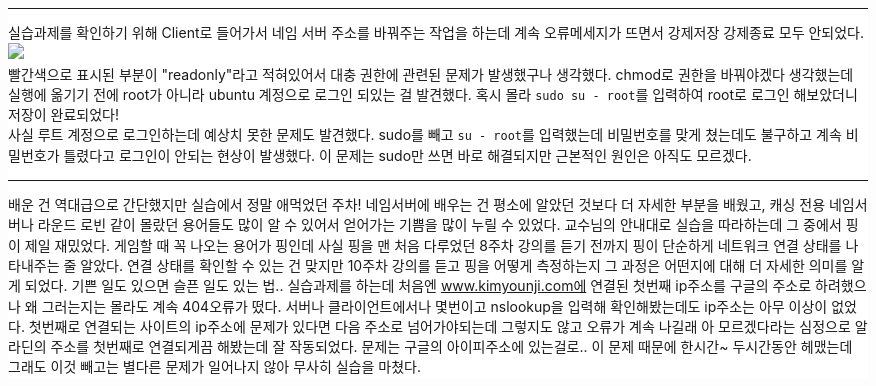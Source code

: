 _ _ _

실습과제를 확인하기 위해 Client로 들어가서 네임 서버 주소를 바꿔주는 작업을 하는데 계속 오류메세지가 뜨면서 강제저장 강제종료 모두 안되었다.         
<img src="https://github.com/objectio/objectio.github/blob/master/images/10-3.JPG?raw=true">      
빨간색으로 표시된 부분이 "readonly"라고 적혀있어서 대충 권한에 관련된 문제가 발생했구나 생각했다. chmod로 권한을 바꿔야겠다 생각했는데 실행에 옮기기 전에 root가 아니라 ubuntu 계정으로 로그인 되있는 걸 발견했다. 혹시 몰라 `sudo su - root`를 입력하여 root로 로그인 해보았더니 저장이 완료되었다!           
사실 루트 계정으로 로그인하는데 예상치 못한 문제도 발견했다. sudo를 빼고 `su - root`를 입력했는데 비밀번호를 맞게 쳤는데도 불구하고 계속 비밀번호가 틀렸다고 로그인이 안되는 현상이 발생했다. 이 문제는 sudo만 쓰면 바로 해결되지만 근본적인 원인은 아직도 모르겠다.          

_ _ _

배운 건 역대급으로 간단했지만 실습에서 정말 애먹었던 주차! 네임서버에 배우는 건 평소에 알았던 것보다 더 자세한 부분을 배웠고, 캐싱 전용 네임서버나 라운드 로빈 같이 몰랐던 용어들도 많이 알 수 있어서 얻어가는 기쁨을 많이 누릴 수 있었다. 교수님의 안내대로 실습을 따라하는데 그 중에서 핑이 제일 재밌었다. 게임할 때 꼭 나오는 용어가 핑인데 사실 핑을 맨 처음 다루었던 8주차 강의를 듣기 전까지 핑이 단순하게 네트워크 연결 상태를 나타내주는 줄 알았다. 연결 상태를 확인할 수 있는 건 맞지만 10주차 강의를 듣고 핑을 어떻게 측정하는지 그 과정은 어떤지에 대해 더 자세한 의미를 알게 되었다. 기쁜 일도 있으면 슬픈 일도 있는 법.. 실습과제를 하는데 처음엔 www.kimyounji.com에 연결된 첫번째 ip주소를 구글의 주소로 하려했으나 왜 그러는지는 몰라도 계속 404오류가 떴다. 서버나 클라이언트에서나 몇번이고 nslookup을 입력해 확인해봤는데도 ip주소는 아무 이상이 없었다. 첫번째로 연결되는 사이트의 ip주소에 문제가 있다면 다음 주소로 넘어가야되는데 그렇지도 않고 오류가 계속 나길래 아 모르겠다라는 심정으로 알라딘의 주소를 첫번째로 연결되게끔 해봤는데 잘 작동되었다. 문제는 구글의 아이피주소에 있는걸로.. 이 문제 때문에 한시간~ 두시간동안 헤맸는데 그래도 이것 빼고는 별다른 문제가 일어나지 않아 무사히 실습을 마쳤다.
